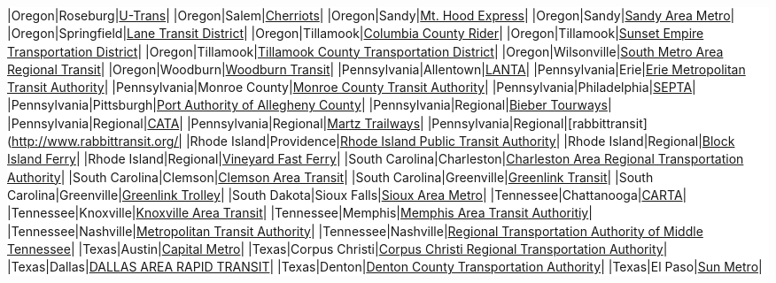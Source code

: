 |Oregon|Roseburg|[U-Trans](https://www.umpquatransit.com/)| 
|Oregon|Salem|[Cherriots](https://www.cherriots.org)| 
|Oregon|Sandy|[Mt. Hood Express](https://www.mthoodexpress.com/)| 
|Oregon|Sandy|[Sandy Area Metro](https://www.ci.sandy.or.us/transit)| 
|Oregon|Springfield|[Lane Transit District](https://www.ltd.org)| 
|Oregon|Tillamook|[Columbia County Rider](https://www.nworegontransit.org/agencies/columbia-county-rider/)| 
|Oregon|Tillamook|[Sunset Empire Transportation District](https://www.nworegontransit.org/agencies/sunset-empire-transportation-district/)| 
|Oregon|Tillamook|[Tillamook County Transportation District](https://www.nworegontransit.org/agencies/tillamook-county-transportation-district/)| 
|Oregon|Wilsonville|[South Metro Area Regional Transit](https://www.ridesmart.com/transit)| 
|Oregon|Woodburn|[Woodburn Transit](https://www.woodburn-or.gov/?q=transit)| 
|Pennsylvania|Allentown|[LANTA](https://www.lantabus.com)| 
|Pennsylvania|Erie|[Erie Metropolitan Transit Authority](https://www.ride-the-e.com/)| 
|Pennsylvania|Monroe County|[Monroe County Transit Authority](https://www.gomcta.com)| 
|Pennsylvania|Philadelphia|[SEPTA](https://www.septa.org)| 
|Pennsylvania|Pittsburgh|[Port Authority of Allegheny County](https://www.portauthority.org)| 
|Pennsylvania|Regional|[Bieber Tourways](https://webstore.biebertourways.com)| 
|Pennsylvania|Regional|[CATA](https://www.catabus.com)| 
|Pennsylvania|Regional|[Martz Trailways](https://webstore.martztrailways.com)| 
|Pennsylvania|Regional|[rabbittransit](http://www.rabbittransit.org/| 
|Rhode Island|Providence|[Rhode Island Public Transit Authority](https://www.ripta.com/)| 
|Rhode Island|Regional|[Block Island Ferry](https://www.blockislandferry.com)| 
|Rhode Island|Regional|[Vineyard Fast Ferry](https://www.vineyardfastferry.com/)| 
|South Carolina|Charleston|[Charleston Area Regional Transportation Authority](https://www.ridecarta.com/)| 
|South Carolina|Clemson|[Clemson Area Transit](https://www.catbus.com/)| 
|South Carolina|Greenville|[Greenlink Transit](http://ridegreenlink.com/)| 
|South Carolina|Greenville|[Greenlink Trolley](http://ridegreenlink.com/597/Trolley)| 
|South Dakota|Sioux Falls|[Sioux Area Metro](https://www.siouxfalls.org/sam/)| 
|Tennessee|Chattanooga|[CARTA](https://www.gocarta.org)| 
|Tennessee|Knoxville|[Knoxville Area Transit](https://www.katbus.com/)| 
|Tennessee|Memphis|[Memphis Area  Transit Authoritiy](http://www.matatransit.com)| 
|Tennessee|Nashville|[Metropolitan Transit Authority](https://nashvillemta.org)| 
|Tennessee|Nashville|[Regional Transportation Authority of Middle Tennessee](https://rtarelaxandride.com)| 
|Texas|Austin|[Capital Metro](https://www.capmetro.org/)| 
|Texas|Corpus Christi|[Corpus Christi Regional Transportation Authority](https://www.ccrta.org)| 
|Texas|Dallas|[DALLAS AREA RAPID TRANSIT](https://www.dart.org)| 
|Texas|Denton|[Denton County Transportation Authority](https://www.dcta.net)| 
|Texas|El Paso|[Sun Metro](https://www.sunmetro.net)| 